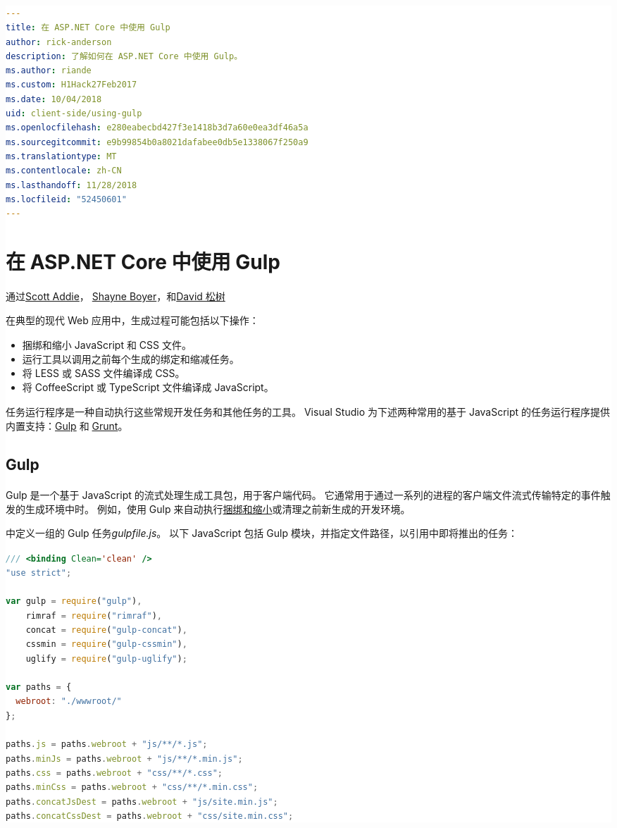 ```yaml
---
title: 在 ASP.NET Core 中使用 Gulp
author: rick-anderson
description: 了解如何在 ASP.NET Core 中使用 Gulp。
ms.author: riande
ms.custom: H1Hack27Feb2017
ms.date: 10/04/2018
uid: client-side/using-gulp
ms.openlocfilehash: e280eabecbd427f3e1418b3d7a60e0ea3df46a5a
ms.sourcegitcommit: e9b99854b0a8021dafabee0db5e1338067f250a9
ms.translationtype: MT
ms.contentlocale: zh-CN
ms.lasthandoff: 11/28/2018
ms.locfileid: "52450601"
---
```

# <a name="use-gulp-in-aspnet-core"></a>在 ASP.NET Core 中使用 Gulp

通过[Scott Addie](https://scottaddie.com)， [Shayne Boyer](https://twitter.com/spboyer)，和[David 松树](https://twitter.com/davidpine7)

在典型的现代 Web 应用中，生成过程可能包括以下操作：

* 捆绑和缩小 JavaScript 和 CSS 文件。
* 运行工具以调用之前每个生成的绑定和缩减任务。
* 将 LESS 或 SASS 文件编译成 CSS。
* 将 CoffeeScript 或 TypeScript 文件编译成 JavaScript。


任务运行程序是一种自动执行这些常规开发任务和其他任务的工具。 Visual Studio 为下述两种常用的基于 JavaScript 的任务运行程序提供内置支持：[Gulp](https://gulpjs.com/) 和 [Grunt](using-grunt.md)。

## <a name="gulp"></a>Gulp

Gulp 是一个基于 JavaScript 的流式处理生成工具包，用于客户端代码。 它通常用于通过一系列的进程的客户端文件流式传输特定的事件触发的生成环境中时。 例如，使用 Gulp 来自动执行[捆绑和缩小](bundling-and-minification.md)或清理之前新生成的开发环境。

中定义一组的 Gulp 任务*gulpfile.js*。 以下 JavaScript 包括 Gulp 模块，并指定文件路径，以引用中即将推出的任务：

```javascript
/// <binding Clean='clean' />
"use strict";

var gulp = require("gulp"),
    rimraf = require("rimraf"),
    concat = require("gulp-concat"),
    cssmin = require("gulp-cssmin"),
    uglify = require("gulp-uglify");

var paths = {
  webroot: "./wwwroot/"
};

paths.js = paths.webroot + "js/**/*.js";
paths.minJs = paths.webroot + "js/**/*.min.js";
paths.css = paths.webroot + "css/**/*.css";
paths.minCss = paths.webroot + "css/**/*.min.css";
paths.concatJsDest = paths.webroot + "js/site.min.js";
paths.concatCssDest = paths.webroot + "css/site.min.css";
```

